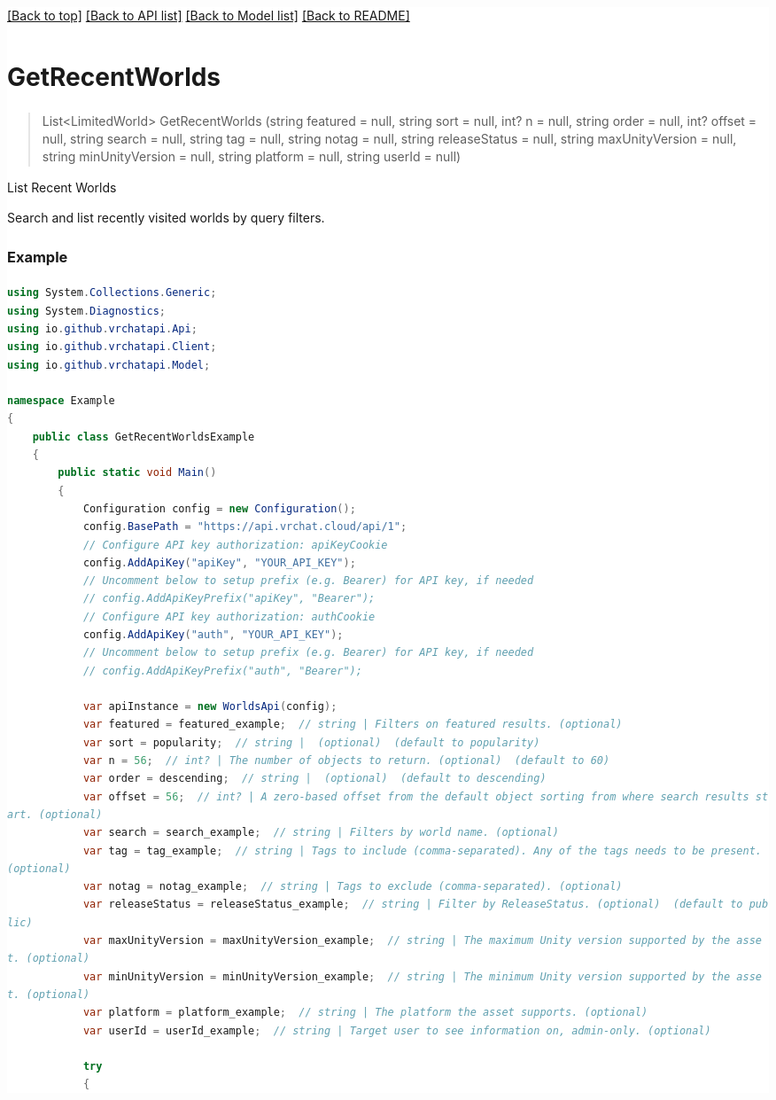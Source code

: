 [[Back to top]](#) [[Back to API list]](../README.md#documentation-for-api-endpoints) [[Back to Model list]](../README.md#documentation-for-models) [[Back to README]](../README.md)

<a name="getrecentworlds"></a>
# **GetRecentWorlds**
> List&lt;LimitedWorld&gt; GetRecentWorlds (string featured = null, string sort = null, int? n = null, string order = null, int? offset = null, string search = null, string tag = null, string notag = null, string releaseStatus = null, string maxUnityVersion = null, string minUnityVersion = null, string platform = null, string userId = null)

List Recent Worlds

Search and list recently visited worlds by query filters.

### Example
```csharp
using System.Collections.Generic;
using System.Diagnostics;
using io.github.vrchatapi.Api;
using io.github.vrchatapi.Client;
using io.github.vrchatapi.Model;

namespace Example
{
    public class GetRecentWorldsExample
    {
        public static void Main()
        {
            Configuration config = new Configuration();
            config.BasePath = "https://api.vrchat.cloud/api/1";
            // Configure API key authorization: apiKeyCookie
            config.AddApiKey("apiKey", "YOUR_API_KEY");
            // Uncomment below to setup prefix (e.g. Bearer) for API key, if needed
            // config.AddApiKeyPrefix("apiKey", "Bearer");
            // Configure API key authorization: authCookie
            config.AddApiKey("auth", "YOUR_API_KEY");
            // Uncomment below to setup prefix (e.g. Bearer) for API key, if needed
            // config.AddApiKeyPrefix("auth", "Bearer");

            var apiInstance = new WorldsApi(config);
            var featured = featured_example;  // string | Filters on featured results. (optional) 
            var sort = popularity;  // string |  (optional)  (default to popularity)
            var n = 56;  // int? | The number of objects to return. (optional)  (default to 60)
            var order = descending;  // string |  (optional)  (default to descending)
            var offset = 56;  // int? | A zero-based offset from the default object sorting from where search results start. (optional) 
            var search = search_example;  // string | Filters by world name. (optional) 
            var tag = tag_example;  // string | Tags to include (comma-separated). Any of the tags needs to be present. (optional) 
            var notag = notag_example;  // string | Tags to exclude (comma-separated). (optional) 
            var releaseStatus = releaseStatus_example;  // string | Filter by ReleaseStatus. (optional)  (default to public)
            var maxUnityVersion = maxUnityVersion_example;  // string | The maximum Unity version supported by the asset. (optional) 
            var minUnityVersion = minUnityVersion_example;  // string | The minimum Unity version supported by the asset. (optional) 
            var platform = platform_example;  // string | The platform the asset supports. (optional) 
            var userId = userId_example;  // string | Target user to see information on, admin-only. (optional) 

            try
            {
```